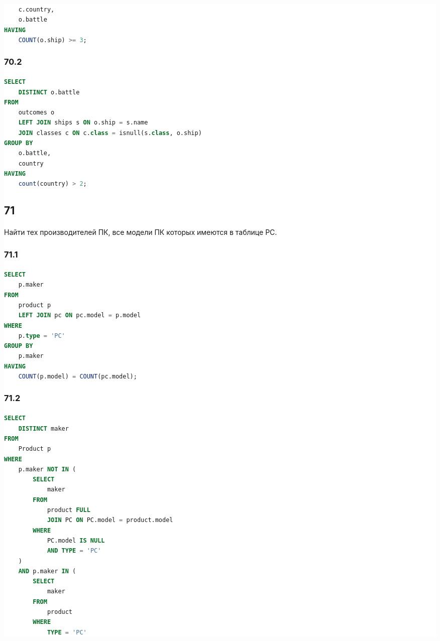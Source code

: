 ```sql
    c.country,
    o.battle
HAVING
    COUNT(o.ship) >= 3;
```

### 70.2
```sql
SELECT
    DISTINCT o.battle
FROM
    outcomes o
    LEFT JOIN ships s ON o.ship = s.name
    JOIN classes c ON c.class = isnull(s.class, o.ship)
GROUP BY
    o.battle,
    country
HAVING
    count(country) > 2;
```

## 71
Найти тех производителей ПК, все модели ПК которых имеются в таблице PC.
### 71.1
```sql
SELECT
    p.maker
FROM
    product p
    LEFT JOIN pc ON pc.model = p.model
WHERE
    p.type = 'PC'
GROUP BY
    p.maker
HAVING
    COUNT(p.model) = COUNT(pc.model);
```

### 71.2
```sql
SELECT
    DISTINCT maker
FROM
    Product p
WHERE
    p.maker NOT IN (
        SELECT
            maker
        FROM
            product FULL
            JOIN PC ON PC.model = product.model
        WHERE
            PC.model IS NULL
            AND TYPE = 'PC'
    )
    AND p.maker IN (
        SELECT
            maker
        FROM
            product
        WHERE
            TYPE = 'PC'
```
